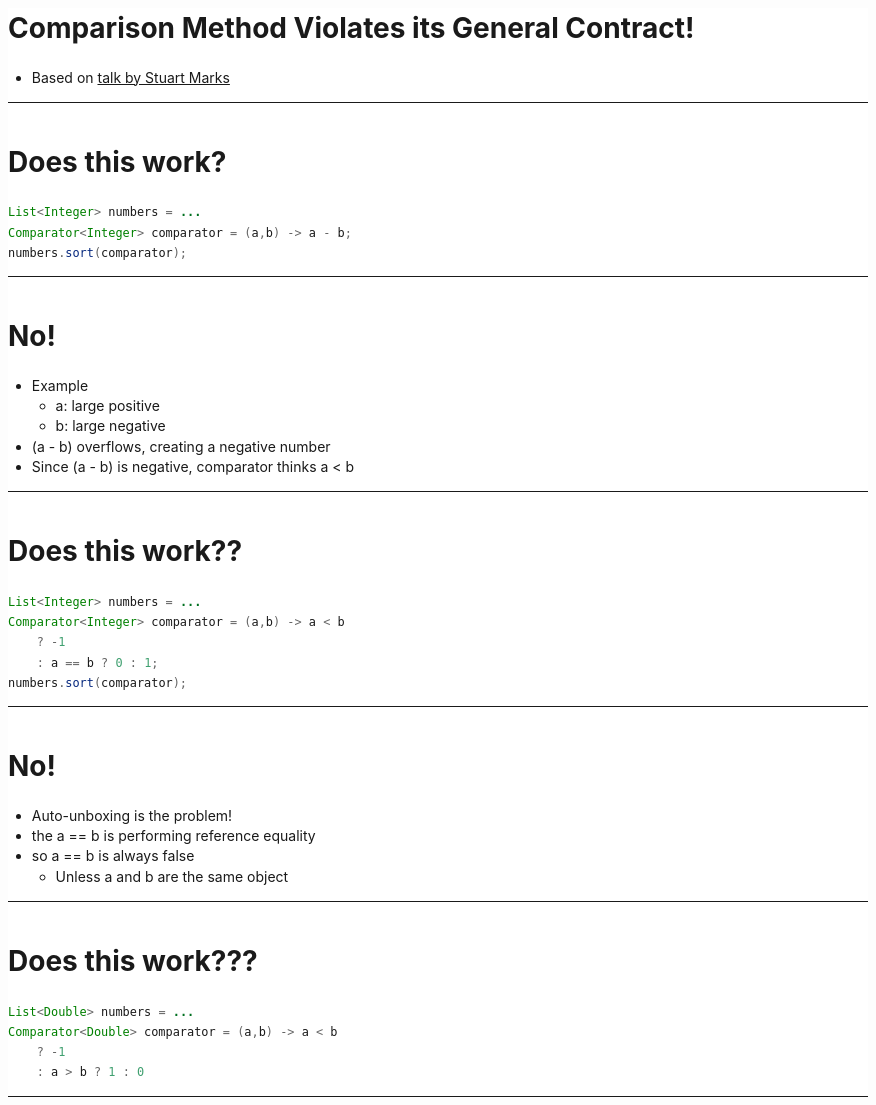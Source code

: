 # Comparison Method Violates its General Contract!
- Based on [talk by Stuart Marks](https://www.youtube.com/watch?v=Enwbh6wpnYs&t=3s)

---
# Does this work?
```java
List<Integer> numbers = ...
Comparator<Integer> comparator = (a,b) -> a - b;
numbers.sort(comparator);
```

---
# No!
- Example
    - a: large positive
    - b: large negative
- (a - b) overflows, creating a negative number
- Since (a - b) is negative, comparator thinks a < b

---
# Does this work??
```java
List<Integer> numbers = ...
Comparator<Integer> comparator = (a,b) -> a < b
    ? -1
    : a == b ? 0 : 1;
numbers.sort(comparator);
```

---
# No!
- Auto-unboxing is the problem!
- the a == b is performing reference equality
- so a == b is always false
    - Unless a and b are the same object

---
# Does this work???
```java
List<Double> numbers = ...
Comparator<Double> comparator = (a,b) -> a < b
    ? -1
    : a > b ? 1 : 0
```

---